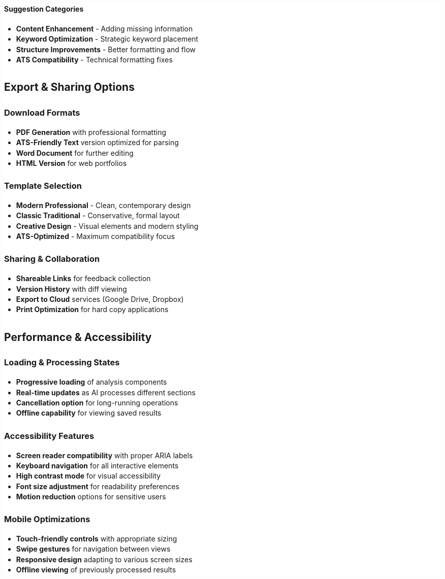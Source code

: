 #### Suggestion Categories
- **Content Enhancement** - Adding missing information
- **Keyword Optimization** - Strategic keyword placement
- **Structure Improvements** - Better formatting and flow
- **ATS Compatibility** - Technical formatting fixes

## Export & Sharing Options

### Download Formats
- **PDF Generation** with professional formatting
- **ATS-Friendly Text** version optimized for parsing
- **Word Document** for further editing
- **HTML Version** for web portfolios

### Template Selection
- **Modern Professional** - Clean, contemporary design
- **Classic Traditional** - Conservative, formal layout
- **Creative Design** - Visual elements and modern styling
- **ATS-Optimized** - Maximum compatibility focus

### Sharing & Collaboration
- **Shareable Links** for feedback collection
- **Version History** with diff viewing
- **Export to Cloud** services (Google Drive, Dropbox)
- **Print Optimization** for hard copy applications

## Performance & Accessibility

### Loading & Processing States
- **Progressive loading** of analysis components
- **Real-time updates** as AI processes different sections
- **Cancellation option** for long-running operations
- **Offline capability** for viewing saved results

### Accessibility Features
- **Screen reader compatibility** with proper ARIA labels
- **Keyboard navigation** for all interactive elements
- **High contrast mode** for visual accessibility
- **Font size adjustment** for readability preferences
- **Motion reduction** options for sensitive users

### Mobile Optimizations
- **Touch-friendly controls** with appropriate sizing
- **Swipe gestures** for navigation between views
- **Responsive design** adapting to various screen sizes
- **Offline viewing** of previously processed results
